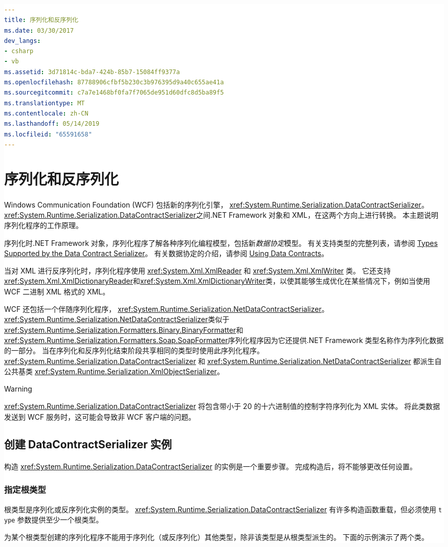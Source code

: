```yaml
---
title: 序列化和反序列化
ms.date: 03/30/2017
dev_langs:
- csharp
- vb
ms.assetid: 3d71814c-bda7-424b-85b7-15084ff9377a
ms.openlocfilehash: 87788906cfbf5b230c3b976395d9a40c655ae41a
ms.sourcegitcommit: c7a7e1468bf0fa7f7065de951d60dfc8d5ba89f5
ms.translationtype: MT
ms.contentlocale: zh-CN
ms.lasthandoff: 05/14/2019
ms.locfileid: "65591658"
---
```

# <a name="serialization-and-deserialization"></a>序列化和反序列化
Windows Communication Foundation (WCF) 包括新的序列化引擎， <xref:System.Runtime.Serialization.DataContractSerializer>。 <xref:System.Runtime.Serialization.DataContractSerializer>之间.NET Framework 对象和 XML，在这两个方向上进行转换。 本主题说明序列化程序的工作原理。  
  
 序列化时.NET Framework 对象，序列化程序了解各种序列化编程模型，包括新*数据协定*模型。 有关支持类型的完整列表，请参阅 [Types Supported by the Data Contract Serializer](../../../../docs/framework/wcf/feature-details/types-supported-by-the-data-contract-serializer.md)。 有关数据协定的介绍，请参阅 [Using Data Contracts](../../../../docs/framework/wcf/feature-details/using-data-contracts.md)。  
  
 当对 XML 进行反序列化时，序列化程序使用 <xref:System.Xml.XmlReader> 和 <xref:System.Xml.XmlWriter> 类。 它还支持<xref:System.Xml.XmlDictionaryReader>和<xref:System.Xml.XmlDictionaryWriter>类，以使其能够生成优化在某些情况下，例如当使用 WCF 二进制 XML 格式的 XML。  
  
 WCF 还包括一个伴随序列化程序， <xref:System.Runtime.Serialization.NetDataContractSerializer>。 <xref:System.Runtime.Serialization.NetDataContractSerializer>类似于<xref:System.Runtime.Serialization.Formatters.Binary.BinaryFormatter>和<xref:System.Runtime.Serialization.Formatters.Soap.SoapFormatter>序列化程序因为它还提供.NET Framework 类型名称作为序列化数据的一部分。 当在序列化和反序列化结束阶段共享相同的类型时使用此序列化程序。 <xref:System.Runtime.Serialization.DataContractSerializer> 和 <xref:System.Runtime.Serialization.NetDataContractSerializer> 都派生自公共基类 <xref:System.Runtime.Serialization.XmlObjectSerializer>。  
  
> [!WARNING]
>  <xref:System.Runtime.Serialization.DataContractSerializer> 将包含带小于 20 的十六进制值的控制字符序列化为 XML 实体。 将此类数据发送到 WCF 服务时，这可能会导致非 WCF 客户端的问题。  
  
## <a name="creating-a-datacontractserializer-instance"></a>创建 DataContractSerializer 实例  
 构造 <xref:System.Runtime.Serialization.DataContractSerializer> 的实例是一个重要步骤。 完成构造后，将不能够更改任何设置。  
  
### <a name="specifying-the-root-type"></a>指定根类型  
  根类型是序列化或反序列化实例的类型。 <xref:System.Runtime.Serialization.DataContractSerializer> 有许多构造函数重载，但必须使用 `type` 参数提供至少一个根类型。  
  
 为某个根类型创建的序列化程序不能用于序列化（或反序列化）其他类型，除非该类型是从根类型派生的。 下面的示例演示了两个类。  
  